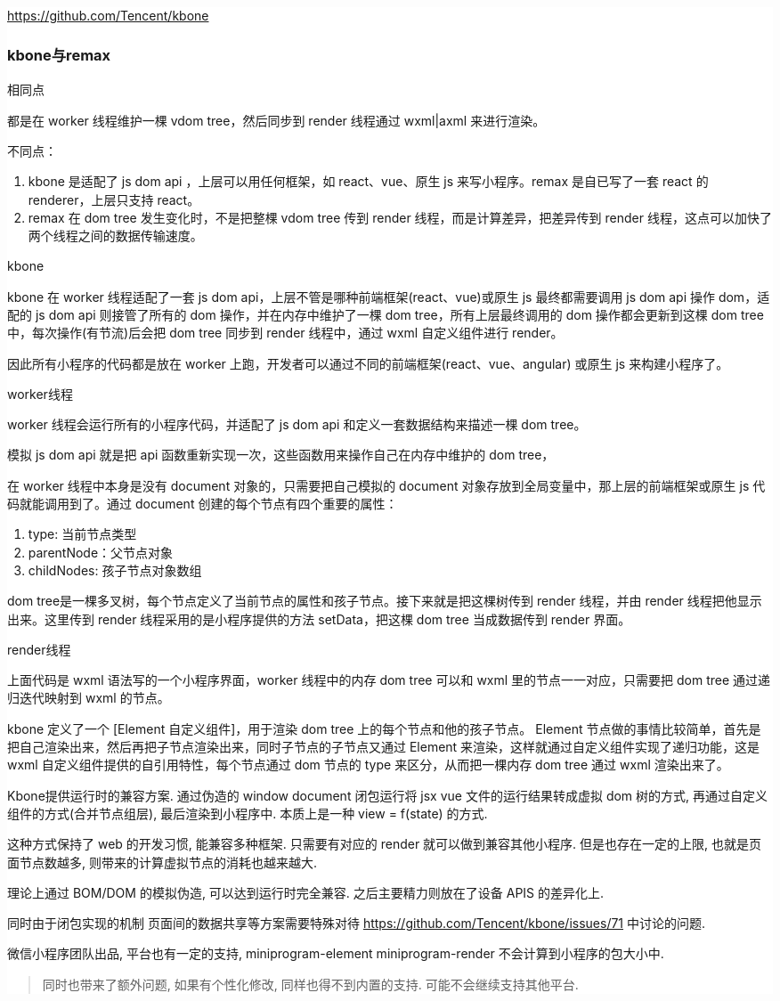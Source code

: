 

https://github.com/Tencent/kbone

### kbone与remax

相同点

都是在 worker 线程维护一棵 vdom tree，然后同步到 render 线程通过 wxml|axml 来进行渲染。

不同点：

1. kbone 是适配了 js dom api ，上层可以用任何框架，如 react、vue、原生 js 来写小程序。remax 是自已写了一套 react 的 renderer，上层只支持 react。
2. remax 在 dom tree 发生变化时，不是把整棵 vdom tree 传到 render 线程，而是计算差异，把差异传到 render 线程，这点可以加快了两个线程之间的数据传输速度。

kbone

kbone 在 worker 线程适配了一套 js dom api，上层不管是哪种前端框架(react、vue)或原生 js 最终都需要调用 js dom api 操作 dom，适配的 js dom api 则接管了所有的 dom 操作，并在内存中维护了一棵 dom tree，所有上层最终调用的 dom 操作都会更新到这棵 dom tree 中，每次操作(有节流)后会把 dom tree 同步到 render 线程中，通过 wxml 自定义组件进行 render。

因此所有小程序的代码都是放在 worker 上跑，开发者可以通过不同的前端框架(react、vue、angular) 或原生 js 来构建小程序了。

worker线程

worker 线程会运行所有的小程序代码，并适配了 js dom api 和定义一套数据结构来描述一棵 dom tree。

模拟 js dom api 就是把 api 函数重新实现一次，这些函数用来操作自己在内存中维护的 dom tree，

在 worker 线程中本身是没有 document 对象的，只需要把自己模拟的 document 对象存放到全局变量中，那上层的前端框架或原生 js 代码就能调用到了。通过 document 创建的每个节点有四个重要的属性：

1. type: 当前节点类型
2. parentNode：父节点对象
3. childNodes: 孩子节点对象数组

dom tree是一棵多叉树，每个节点定义了当前节点的属性和孩子节点。接下来就是把这棵树传到 render 线程，并由 render 线程把他显示出来。这里传到 render 线程采用的是小程序提供的方法 setData，把这棵 dom tree 当成数据传到 render 界面。

render线程

上面代码是 wxml 语法写的一个小程序界面，worker 线程中的内存 dom tree 可以和 wxml 里的节点一一对应，只需要把 dom tree 通过递归迭代映射到 wxml 的节点。

kbone 定义了一个 [Element 自定义组件]，用于渲染 dom tree 上的每个节点和他的孩子节点。
Element 节点做的事情比较简单，首先是把自己渲染出来，然后再把子节点渲染出来，同时子节点的子节点又通过 Element 来渲染，这样就通过自定义组件实现了递归功能，这是 wxml 自定义组件提供的自引用特性，每个节点通过 dom 节点的 type 来区分，从而把一棵内存 dom tree 通过 wxml 渲染出来了。

Kbone提供运行时的兼容方案. 通过伪造的 window document 闭包运行将 jsx vue 文件的运行结果转成虚拟 dom 树的方式, 再通过自定义组件的方式(合并节点组层), 最后渲染到小程序中. 本质上是一种 view = f(state) 的方式.

这种方式保持了 web 的开发习惯, 能兼容多种框架. 只需要有对应的 render 就可以做到兼容其他小程序. 但是也存在一定的上限, 也就是页面节点数越多, 则带来的计算虚拟节点的消耗也越来越大.

理论上通过 BOM/DOM 的模拟伪造, 可以达到运行时完全兼容. 之后主要精力则放在了设备 APIS 的差异化上.

同时由于闭包实现的机制 页面间的数据共享等方案需要特殊对待 https://github.com/Tencent/kbone/issues/71 中讨论的问题.

微信小程序团队出品, 平台也有一定的支持, miniprogram-element miniprogram-render 不会计算到小程序的包大小中.

> 同时也带来了额外问题, 如果有个性化修改, 同样也得不到内置的支持. 可能不会继续支持其他平台.

